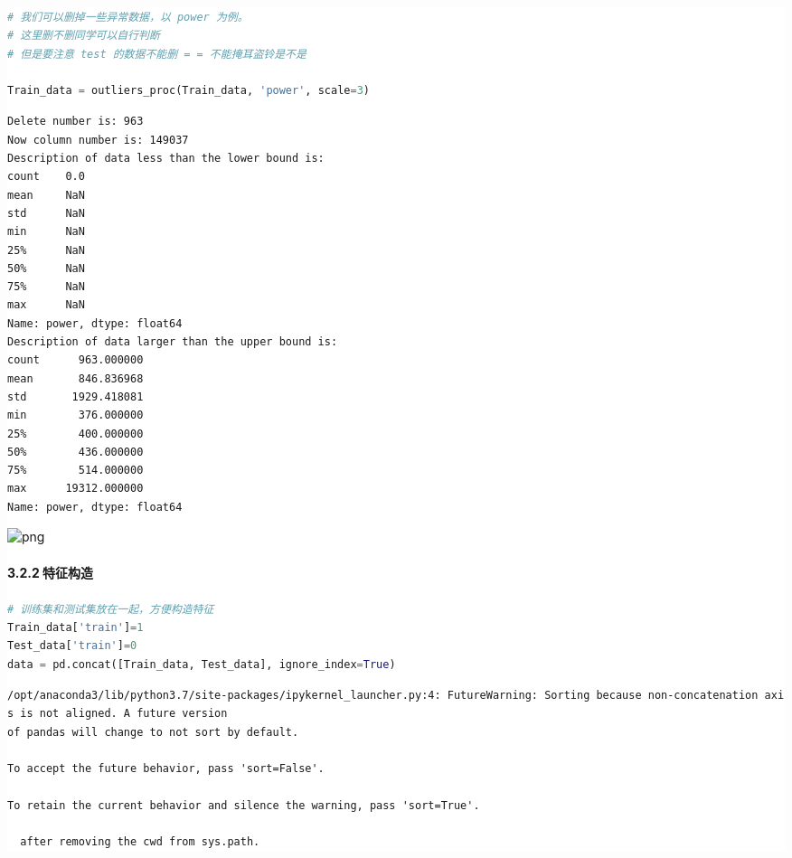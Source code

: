 
```python
# 我们可以删掉一些异常数据，以 power 为例。  
# 这里删不删同学可以自行判断
# 但是要注意 test 的数据不能删 = = 不能掩耳盗铃是不是

Train_data = outliers_proc(Train_data, 'power', scale=3)
```

    Delete number is: 963
    Now column number is: 149037
    Description of data less than the lower bound is:
    count    0.0
    mean     NaN
    std      NaN
    min      NaN
    25%      NaN
    50%      NaN
    75%      NaN
    max      NaN
    Name: power, dtype: float64
    Description of data larger than the upper bound is:
    count      963.000000
    mean       846.836968
    std       1929.418081
    min        376.000000
    25%        400.000000
    50%        436.000000
    75%        514.000000
    max      19312.000000
    Name: power, dtype: float64



![png](output_8_1.png)


#### 3.2.2 特征构造


```python
# 训练集和测试集放在一起，方便构造特征
Train_data['train']=1
Test_data['train']=0
data = pd.concat([Train_data, Test_data], ignore_index=True)
```

    /opt/anaconda3/lib/python3.7/site-packages/ipykernel_launcher.py:4: FutureWarning: Sorting because non-concatenation axis is not aligned. A future version
    of pandas will change to not sort by default.
    
    To accept the future behavior, pass 'sort=False'.
    
    To retain the current behavior and silence the warning, pass 'sort=True'.
    
      after removing the cwd from sys.path.
